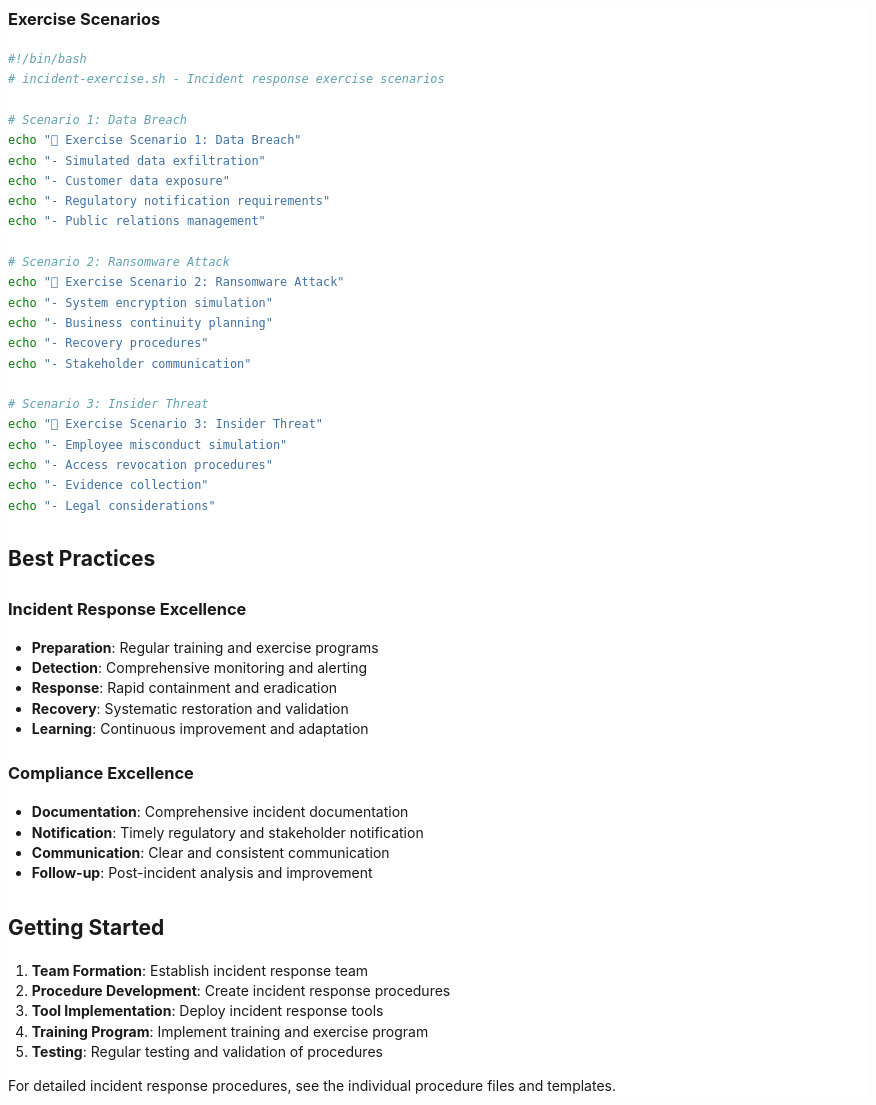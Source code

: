 ### Exercise Scenarios
```bash
#!/bin/bash
# incident-exercise.sh - Incident response exercise scenarios

# Scenario 1: Data Breach
echo "🎯 Exercise Scenario 1: Data Breach"
echo "- Simulated data exfiltration"
echo "- Customer data exposure"
echo "- Regulatory notification requirements"
echo "- Public relations management"

# Scenario 2: Ransomware Attack
echo "🎯 Exercise Scenario 2: Ransomware Attack"
echo "- System encryption simulation"
echo "- Business continuity planning"
echo "- Recovery procedures"
echo "- Stakeholder communication"

# Scenario 3: Insider Threat
echo "🎯 Exercise Scenario 3: Insider Threat"
echo "- Employee misconduct simulation"
echo "- Access revocation procedures"
echo "- Evidence collection"
echo "- Legal considerations"
```

## Best Practices

### Incident Response Excellence
- **Preparation**: Regular training and exercise programs
- **Detection**: Comprehensive monitoring and alerting
- **Response**: Rapid containment and eradication
- **Recovery**: Systematic restoration and validation
- **Learning**: Continuous improvement and adaptation

### Compliance Excellence
- **Documentation**: Comprehensive incident documentation
- **Notification**: Timely regulatory and stakeholder notification
- **Communication**: Clear and consistent communication
- **Follow-up**: Post-incident analysis and improvement

## Getting Started

1. **Team Formation**: Establish incident response team
2. **Procedure Development**: Create incident response procedures
3. **Tool Implementation**: Deploy incident response tools
4. **Training Program**: Implement training and exercise program
5. **Testing**: Regular testing and validation of procedures

For detailed incident response procedures, see the individual procedure files and templates.
